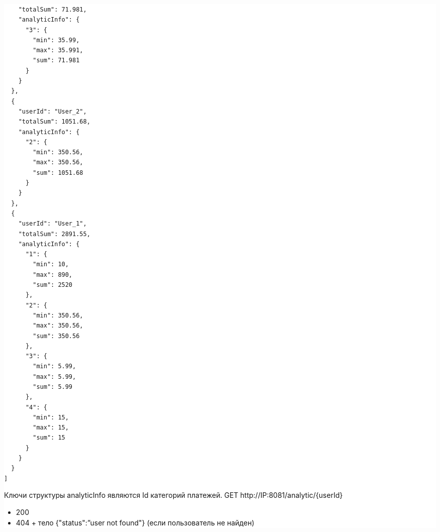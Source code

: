 ```
    "totalSum": 71.981,
    "analyticInfo": {
      "3": {
        "min": 35.99,
        "max": 35.991,
        "sum": 71.981
      }
    }
  },
  {
    "userId": "User_2",
    "totalSum": 1051.68,
    "analyticInfo": {
      "2": {
        "min": 350.56,
        "max": 350.56,
        "sum": 1051.68
      }
    }
  },
  {
    "userId": "User_1",
    "totalSum": 2891.55,
    "analyticInfo": {
      "1": {
        "min": 10,
        "max": 890,
        "sum": 2520
      },
      "2": {
        "min": 350.56,
        "max": 350.56,
        "sum": 350.56
      },
      "3": {
        "min": 5.99,
        "max": 5.99,
        "sum": 5.99
      },
      "4": {
        "min": 15,
        "max": 15,
        "sum": 15
      }
    }
  }
]
```
Ключи структуры analyticInfo являются Id категорий платежей.
GET http://IP:8081/analytic/{userId}
- 200
- 404 + тело {"status":”user not found"} (если пользователь не найден)
